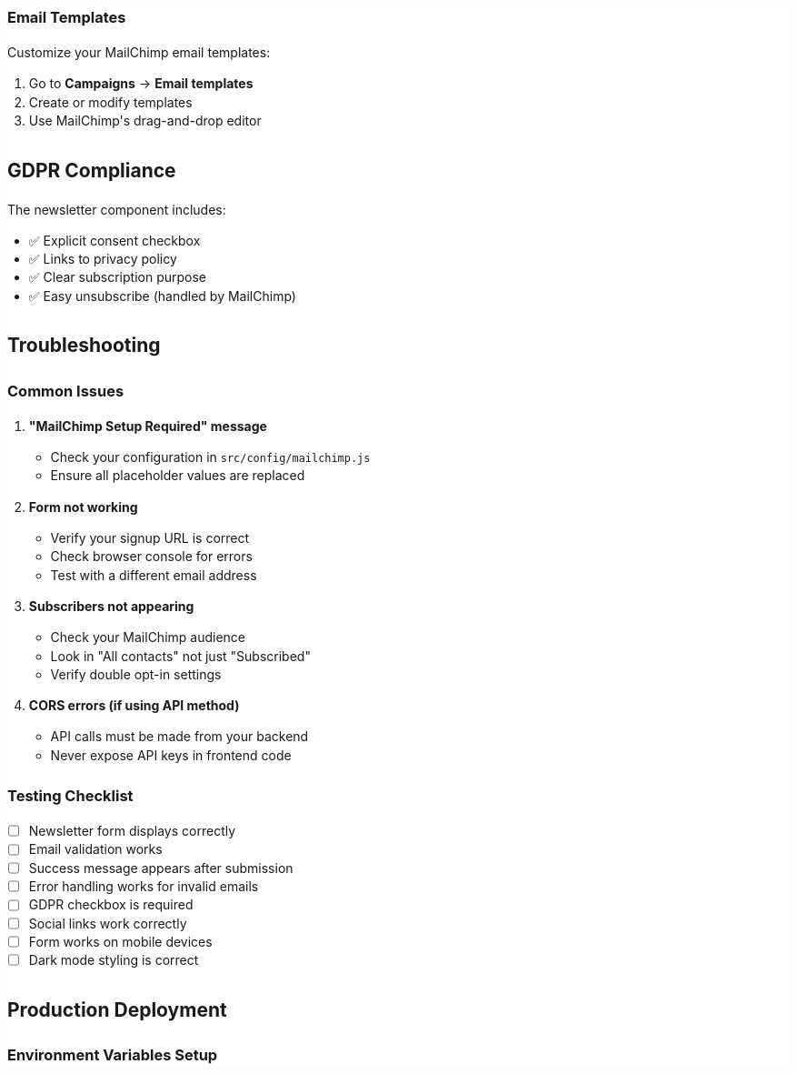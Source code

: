 ### Email Templates
Customize your MailChimp email templates:
1. Go to **Campaigns** → **Email templates**
2. Create or modify templates
3. Use MailChimp's drag-and-drop editor

## GDPR Compliance

The newsletter component includes:
- ✅ Explicit consent checkbox
- ✅ Links to privacy policy
- ✅ Clear subscription purpose
- ✅ Easy unsubscribe (handled by MailChimp)

## Troubleshooting

### Common Issues

1. **"MailChimp Setup Required" message**
   - Check your configuration in `src/config/mailchimp.js`
   - Ensure all placeholder values are replaced

2. **Form not working**
   - Verify your signup URL is correct
   - Check browser console for errors
   - Test with a different email address

3. **Subscribers not appearing**
   - Check your MailChimp audience
   - Look in "All contacts" not just "Subscribed"
   - Verify double opt-in settings

4. **CORS errors (if using API method)**
   - API calls must be made from your backend
   - Never expose API keys in frontend code

### Testing Checklist

- [ ] Newsletter form displays correctly
- [ ] Email validation works
- [ ] Success message appears after submission
- [ ] Error handling works for invalid emails
- [ ] GDPR checkbox is required
- [ ] Social links work correctly
- [ ] Form works on mobile devices
- [ ] Dark mode styling is correct

## Production Deployment

### Environment Variables Setup
